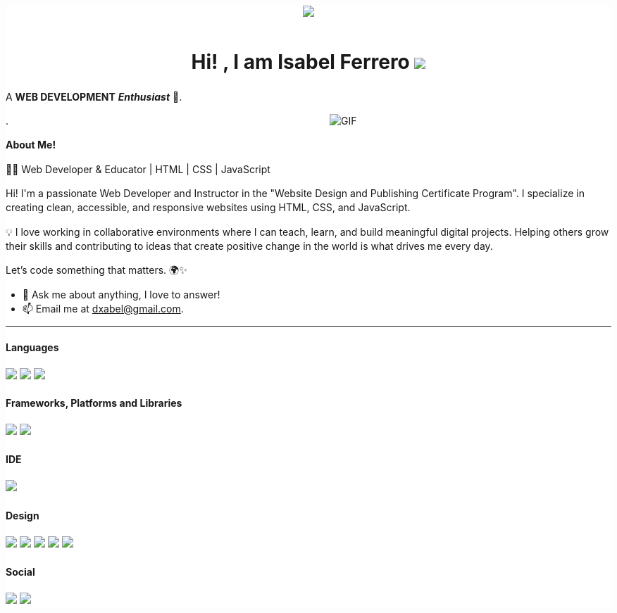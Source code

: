 <div align="center">
   <img width=100% src=https://capsule-render.vercel.app/api?type=waving&height=100&color=gradient&reversal=true />
</div>
<h1 align="center"><b>Hi! , I am Isabel Ferrero </b><img src="https://media.giphy.com/media/hvRJCLFzcasrR4ia7z/giphy.gif" width="35"></h1>

A **WEB DEVELOPMENT** ***Enthusiast*** 🚀.
 
<img align="right" alt="GIF" src="https://media0.giphy.com/media/v1.Y2lkPTc5MGI3NjExZ2w0Mm81czV6dWkybzNwYWY1czI2Z2loaDhwMGd3cXRhbjg0dXJrZSZlcD12MV9pbnRlcm5hbF9naWZfYnlfaWQmY3Q9Zw/LMcB8XospGZO8UQq87/giphy.gif" width="400"/>.

**About Me!**

👩‍💻 Web Developer & Educator | HTML | CSS | JavaScript

Hi! I'm a passionate Web Developer and Instructor in the "Website Design and Publishing Certificate Program". I specialize in creating clean, accessible, and responsive websites using HTML, CSS, and JavaScript.

💡 I love working in collaborative environments where I can teach, learn, and build meaningful digital projects. Helping others grow their skills and contributing to ideas that create positive change in the world is what drives me every day.

Let’s code something that matters. 🌍✨
- 💬 Ask me about anything, I love to answer!
- 📫 Email me at [dxabel@gmail.com](mailto:dxabel@gmail.com).

------

  <h4> Languages </h4>
<span> 
  <img src="https://img.shields.io/badge/HTML5-E34F26?style=for-the-badge&logo=html5&logoColor=white">
  <img src="https://img.shields.io/badge/CSS3-1572B6?style=for-the-badge&logo=css3&logoColor=white">
  <img src="https://img.shields.io/badge/JavaScript-F7DF1E?style=for-the-badge&logo=javascript&logoColor=black">

</span>
 <h4>Frameworks, Platforms and Libraries</h4>
   <span>
  <img src="https://img.shields.io/badge/Bootstrap-563D7C?style=for-the-badge&logo=bootstrap&logoColor=white">
     <img src="https://img.shields.io/badge/WordPress-%23117AC9.svg?style=for-the-badge&logo=WordPress&logoColor=white">
</span>



<h4> IDE </h4>
<span><img src="https://img.shields.io/badge/Visual_Studio_Code-0078D4?style=for-the-badge&logo=visual%20studio%20code&logoColor=white">
<h4> Design </h4> 
<span>
  <img src="https://img.shields.io/badge/adobe-%23FF0000.svg?style=for-the-badge&logo=adobe&logoColor=white">
    <img src="https://img.shields.io/badge/Adobe%20Dreamweaver-FF61F6.svg?style=for-the-badge&logo=Adobe%20Dreamweaver&logoColor=white">
<img src="https://img.shields.io/badge/Adobe%20InDesign-49021F?style=for-the-badge&logo=adobeindesign&logoColor=white">
<img src="https://img.shields.io/badge/adobe%20photoshop-%2331A8FF.svg?style=for-the-badge&logo=adobe%20photoshop&logoColor=white">
<img src="https://img.shields.io/badge/Canva-%2300C4CC.svg?style=for-the-badge&logo=Canva&logoColor=white">
</span>
<h4>Social</h4>
<a href="https://www.linkedin.com" target="_blank"><img src="https://img.shields.io/badge/linkedin-%230077B5.svg?style=for-the-badge&logo=linkedin&logoColor=white"></a>
<a href="https://www.gnail.com" target="_blank"><img src="https://img.shields.io/badge/Gmail-D14836?style=for-the-badge&logo=gmail&logoColor=white"></a>
